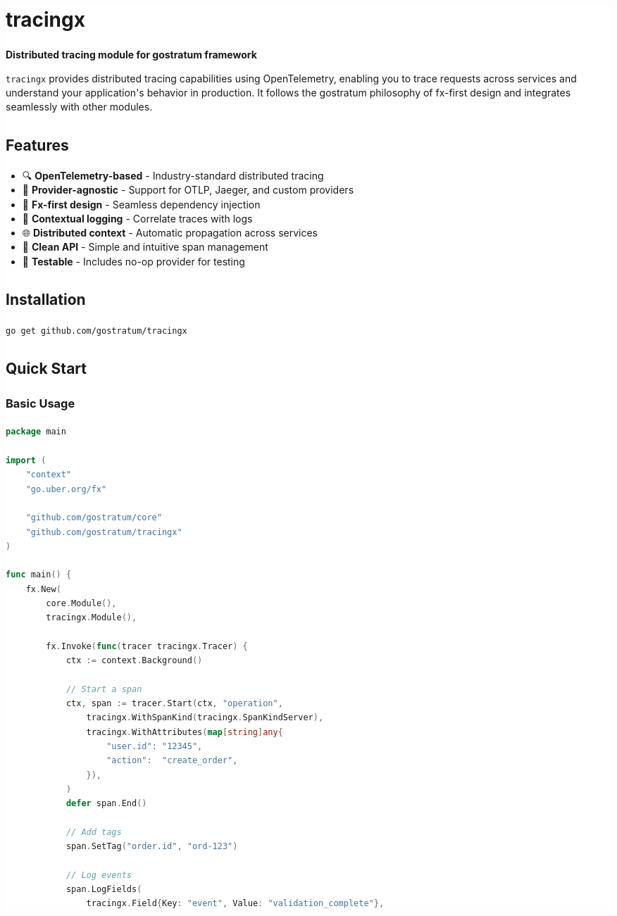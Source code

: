 # tracingx

**Distributed tracing module for gostratum framework**

`tracingx` provides distributed tracing capabilities using OpenTelemetry, enabling you to trace requests across services and understand your application's behavior in production. It follows the gostratum philosophy of fx-first design and integrates seamlessly with other modules.

## Features

- 🔍 **OpenTelemetry-based** - Industry-standard distributed tracing
- 🎯 **Provider-agnostic** - Support for OTLP, Jaeger, and custom providers
- 🔧 **Fx-first design** - Seamless dependency injection
- 📝 **Contextual logging** - Correlate traces with logs
- 🌐 **Distributed context** - Automatic propagation across services
- 🎨 **Clean API** - Simple and intuitive span management
- 🧪 **Testable** - Includes no-op provider for testing

## Installation

```bash
go get github.com/gostratum/tracingx
```

## Quick Start

### Basic Usage

```go
package main

import (
    "context"
    "go.uber.org/fx"
    
    "github.com/gostratum/core"
    "github.com/gostratum/tracingx"
)

func main() {
    fx.New(
        core.Module(),
        tracingx.Module(),
        
        fx.Invoke(func(tracer tracingx.Tracer) {
            ctx := context.Background()
            
            // Start a span
            ctx, span := tracer.Start(ctx, "operation",
                tracingx.WithSpanKind(tracingx.SpanKindServer),
                tracingx.WithAttributes(map[string]any{
                    "user.id": "12345",
                    "action":  "create_order",
                }),
            )
            defer span.End()
            
            // Add tags
            span.SetTag("order.id", "ord-123")
            
            // Log events
            span.LogFields(
                tracingx.Field{Key: "event", Value: "validation_complete"},
```